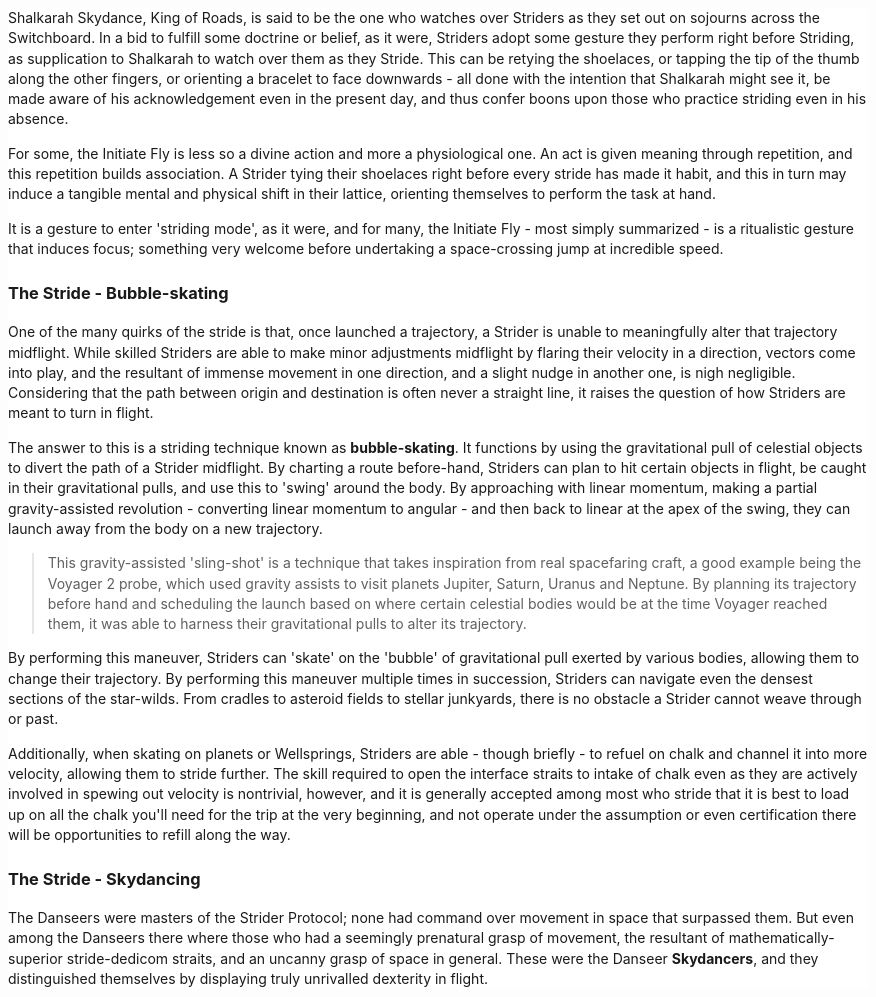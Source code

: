Shalkarah Skydance, King of Roads, is said to be the one who watches over Striders as they set out on sojourns across the Switchboard. In a bid to fulfill some doctrine or belief, as it were, Striders adopt some gesture they perform right before Striding, as supplication to Shalkarah to watch over them as they Stride. This can be retying the shoelaces, or tapping the tip of the thumb along the other fingers, or orienting a bracelet to face downwards - all done with the intention that Shalkarah might see it, be made aware of his acknowledgement even in the present day, and thus confer boons upon those who practice striding even in his absence.

For some, the Initiate Fly is less so a divine action and more a physiological one. An act is given meaning through repetition, and this repetition builds association. A Strider tying their shoelaces right before every stride has made it habit, and this in turn may induce a tangible mental and physical shift in their lattice, orienting themselves to perform the task at hand. 

It is a gesture to enter 'striding mode', as it were, and for many, the Initiate Fly - most simply summarized - is a ritualistic gesture that induces focus; something very welcome before undertaking a space-crossing jump at incredible speed.

### The Stride - Bubble-skating
One of the many quirks of the stride is that, once launched a trajectory, a Strider is unable to meaningfully alter that trajectory midflight. While skilled Striders are able to make minor adjustments midflight by flaring their velocity in a direction, vectors come into play, and the resultant of immense movement in one direction, and a slight nudge in another one, is nigh negligible. Considering that the path between origin and destination is often never a straight line, it raises the question of how Striders are meant to turn in flight.

The answer to this is a striding technique known as **bubble-skating**. It functions by using the gravitational pull of celestial objects to divert the path of a Strider midflight. By charting a route before-hand, Striders can plan to hit certain objects in flight, be caught in their gravitational pulls, and use this to 'swing' around the body. By approaching with linear momentum, making a partial gravity-assisted revolution - converting linear momentum to angular - and then back to linear at the apex of the swing, they can launch away from the body on a new trajectory. 

> This gravity-assisted 'sling-shot' is a technique that takes inspiration from real spacefaring craft, a good example being the Voyager 2 probe, which used gravity assists to visit planets Jupiter, Saturn, Uranus and Neptune. By planning its trajectory before hand and scheduling the launch based on where certain celestial bodies would be at the time Voyager reached them, it was able to harness their gravitational pulls to alter its trajectory.

By performing this maneuver, Striders can 'skate' on the 'bubble' of gravitational pull exerted by various bodies, allowing them to change their trajectory. By performing this maneuver multiple times in succession, Striders can navigate even the densest sections of the star-wilds. From cradles to asteroid fields to stellar junkyards, there is no obstacle a Strider cannot weave through or past.

Additionally, when skating on planets or Wellsprings, Striders are able - though briefly - to refuel on chalk and channel it into more velocity, allowing them to stride further. The skill required to open the interface straits to intake of chalk even as they are actively involved in spewing out velocity is nontrivial, however, and it is generally accepted among most who stride that it is best to load up on all the chalk you'll need for the trip at the very beginning, and not operate under the assumption or even certification there will be opportunities to refill along the way.

### The Stride - Skydancing
The Danseers were masters of the Strider Protocol; none had command over movement in space that surpassed them. But even among the Danseers there where those who had a seemingly prenatural grasp of movement, the resultant of mathematically-superior stride-dedicom straits, and an uncanny grasp of space in general. These were the Danseer **Skydancers**, and they distinguished themselves by displaying truly unrivalled dexterity in flight.
